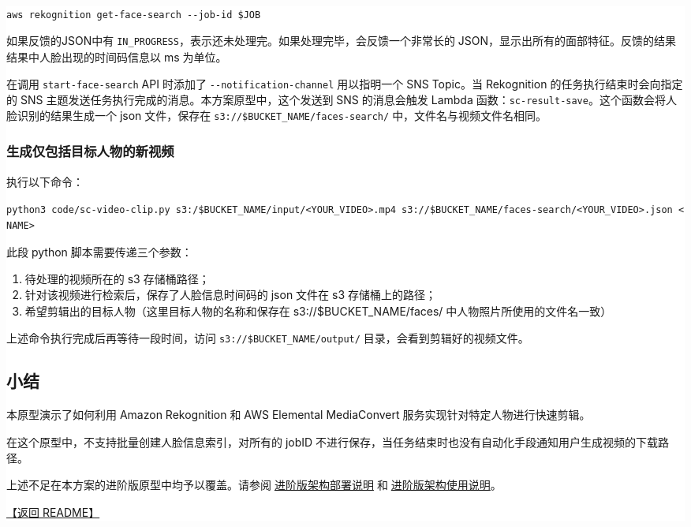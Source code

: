 ```
aws rekognition get-face-search --job-id $JOB
```

如果反馈的JSON中有 ```IN_PROGRESS```，表示还未处理完。如果处理完毕，会反馈一个非常长的 JSON，显示出所有的面部特征。反馈的结果结果中人脸出现的时间码信息以 ms 为单位。

在调用 ```start-face-search``` API 时添加了 ```--notification-channel``` 用以指明一个 SNS Topic。当 Rekognition 的任务执行结束时会向指定的 SNS 主题发送任务执行完成的消息。本方案原型中，这个发送到 SNS 的消息会触发 Lambda 函数：```sc-result-save```。这个函数会将人脸识别的结果生成一个 json 文件，保存在 ```s3://$BUCKET_NAME/faces-search/``` 中，文件名与视频文件名相同。

### 生成仅包括目标人物的新视频

执行以下命令：

```
python3 code/sc-video-clip.py s3:/$BUCKET_NAME/input/<YOUR_VIDEO>.mp4 s3://$BUCKET_NAME/faces-search/<YOUR_VIDEO>.json <NAME>
```

此段 python 脚本需要传递三个参数：
1. 待处理的视频所在的 s3 存储桶路径；
2. 针对该视频进行检索后，保存了人脸信息时间码的 json 文件在 s3 存储桶上的路径；
3. 希望剪辑出的目标人物（这里目标人物的名称和保存在 s3://$BUCKET_NAME/faces/ 中人物照片所使用的文件名一致）

上述命令执行完成后再等待一段时间，访问 ```s3://$BUCKET_NAME/output/``` 目录，会看到剪辑好的视频文件。

## 小结
本原型演示了如何利用 Amazon Rekognition 和 AWS Elemental MediaConvert 服务实现针对特定人物进行快速剪辑。

在这个原型中，不支持批量创建人脸信息索引，对所有的 jobID 不进行保存，当任务结束时也没有自动化手段通知用户生成视频的下载路径。

上述不足在本方案的进阶版原型中均予以覆盖。请参阅 [进阶版架构部署说明](SmartCutting-deploy-CHN.md) 和 [进阶版架构使用说明](SmartCutting-usage-CHN.md)。

[【返回 README】](README.md)
